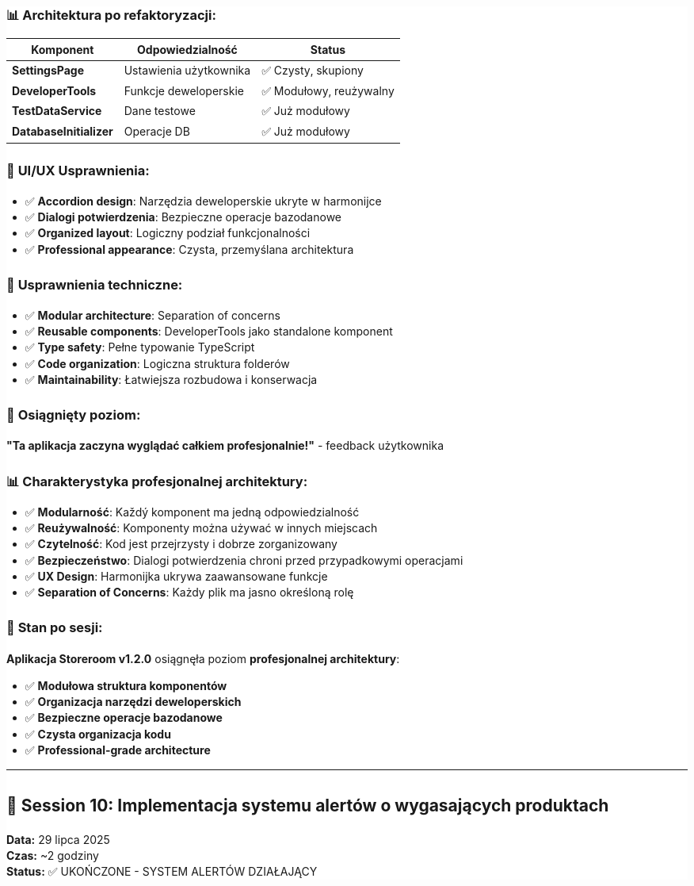 ### 📊 **Architektura po refaktoryzacji:**

| Komponent | Odpowiedzialność | Status |
|-----------|------------------|--------|
| **SettingsPage** | Ustawienia użytkownika | ✅ Czysty, skupiony |
| **DeveloperTools** | Funkcje deweloperskie | ✅ Modułowy, reużywalny |
| **TestDataService** | Dane testowe | ✅ Już modułowy |
| **DatabaseInitializer** | Operacje DB | ✅ Już modułowy |

### 🎨 **UI/UX Usprawnienia:**
- ✅ **Accordion design**: Narzędzia deweloperskie ukryte w harmonijce
- ✅ **Dialogi potwierdzenia**: Bezpieczne operacje bazodanowe
- ✅ **Organized layout**: Logiczny podział funkcjonalności
- ✅ **Professional appearance**: Czysta, przemyślana architektura

### 🔧 **Usprawnienia techniczne:**
- ✅ **Modular architecture**: Separation of concerns
- ✅ **Reusable components**: DeveloperTools jako standalone komponent
- ✅ **Type safety**: Pełne typowanie TypeScript
- ✅ **Code organization**: Logiczna struktura folderów
- ✅ **Maintainability**: Łatwiejsza rozbudowa i konserwacja

### 💬 **Osiągnięty poziom:**
**"Ta aplikacja zaczyna wyglądać całkiem profesjonalnie!"** - feedback użytkownika

### 📊 **Charakterystyka profesjonalnej architektury:**
- ✅ **Modularność**: Každý komponent ma jedną odpowiedzialność
- ✅ **Reużywalność**: Komponenty można używać w innych miejscach
- ✅ **Czytelność**: Kod jest przejrzysty i dobrze zorganizowany
- ✅ **Bezpieczeństwo**: Dialogi potwierdzenia chroni przed przypadkowymi operacjami
- ✅ **UX Design**: Harmonijka ukrywa zaawansowane funkcje
- ✅ **Separation of Concerns**: Każdy plik ma jasno określoną rolę

### 🚀 **Stan po sesji:**
**Aplikacja Storeroom v1.2.0** osiągnęła poziom **profesjonalnej architektury**:
- ✅ **Modułowa struktura komponentów**
- ✅ **Organizacja narzędzi deweloperskich**
- ✅ **Bezpieczne operacje bazodanowe**
- ✅ **Czysta organizacja kodu**
- ✅ **Professional-grade architecture**

---

## 📱 Session 10: Implementacja systemu alertów o wygasających produktach
**Data:** 29 lipca 2025  
**Czas:** ~2 godziny  
**Status:** ✅ UKOŃCZONE - SYSTEM ALERTÓW DZIAŁAJĄCY
